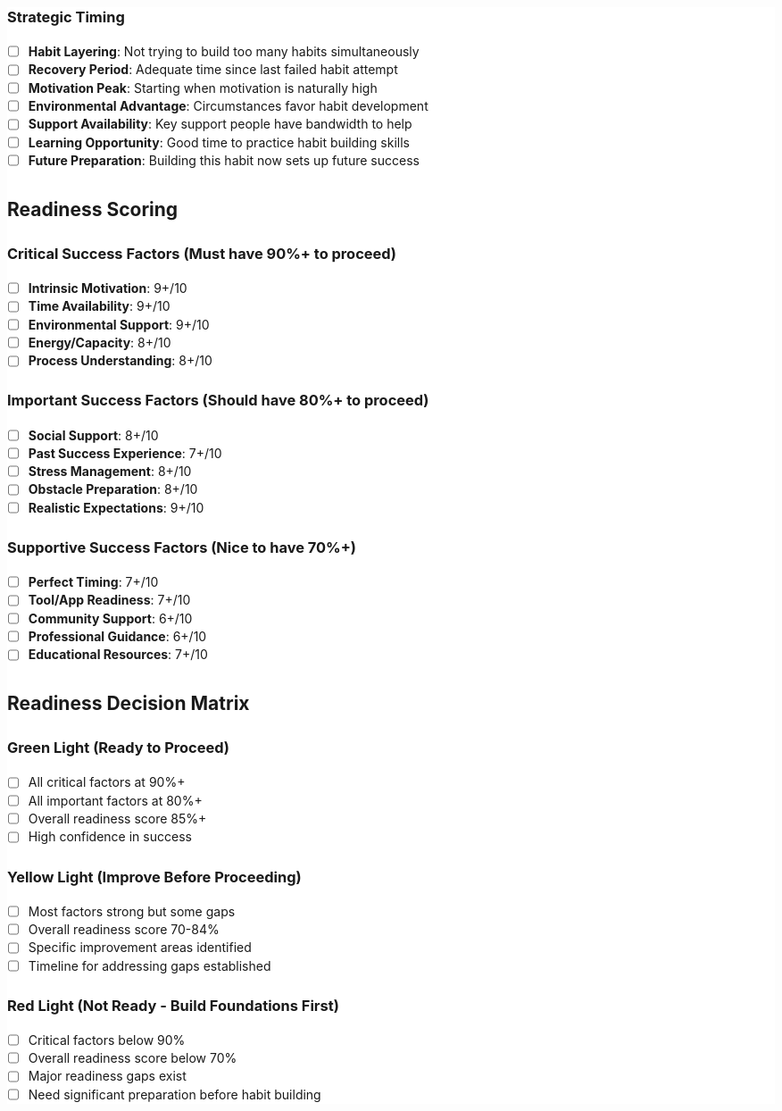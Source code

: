 ### Strategic Timing
- [ ] **Habit Layering**: Not trying to build too many habits simultaneously
- [ ] **Recovery Period**: Adequate time since last failed habit attempt
- [ ] **Motivation Peak**: Starting when motivation is naturally high
- [ ] **Environmental Advantage**: Circumstances favor habit development
- [ ] **Support Availability**: Key support people have bandwidth to help
- [ ] **Learning Opportunity**: Good time to practice habit building skills
- [ ] **Future Preparation**: Building this habit now sets up future success

## Readiness Scoring

### Critical Success Factors (Must have 90%+ to proceed)
- [ ] **Intrinsic Motivation**: 9+/10
- [ ] **Time Availability**: 9+/10  
- [ ] **Environmental Support**: 9+/10
- [ ] **Energy/Capacity**: 8+/10
- [ ] **Process Understanding**: 8+/10

### Important Success Factors (Should have 80%+ to proceed)
- [ ] **Social Support**: 8+/10
- [ ] **Past Success Experience**: 7+/10
- [ ] **Stress Management**: 8+/10
- [ ] **Obstacle Preparation**: 8+/10
- [ ] **Realistic Expectations**: 9+/10

### Supportive Success Factors (Nice to have 70%+)
- [ ] **Perfect Timing**: 7+/10
- [ ] **Tool/App Readiness**: 7+/10
- [ ] **Community Support**: 6+/10
- [ ] **Professional Guidance**: 6+/10
- [ ] **Educational Resources**: 7+/10

## Readiness Decision Matrix

### Green Light (Ready to Proceed)
- [ ] All critical factors at 90%+
- [ ] All important factors at 80%+
- [ ] Overall readiness score 85%+
- [ ] High confidence in success

### Yellow Light (Improve Before Proceeding)
- [ ] Most factors strong but some gaps
- [ ] Overall readiness score 70-84%
- [ ] Specific improvement areas identified
- [ ] Timeline for addressing gaps established

### Red Light (Not Ready - Build Foundations First)
- [ ] Critical factors below 90%
- [ ] Overall readiness score below 70%
- [ ] Major readiness gaps exist
- [ ] Need significant preparation before habit building
